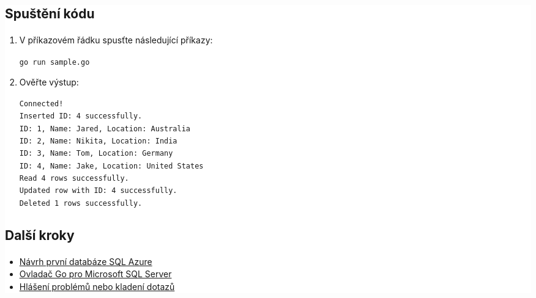 ## <a name="run-the-code"></a>Spuštění kódu

1. V příkazovém řádku spusťte následující příkazy:

   ```bash
   go run sample.go
   ```

2. Ověřte výstup:

   ```text
   Connected!
   Inserted ID: 4 successfully.
   ID: 1, Name: Jared, Location: Australia
   ID: 2, Name: Nikita, Location: India
   ID: 3, Name: Tom, Location: Germany
   ID: 4, Name: Jake, Location: United States
   Read 4 rows successfully.
   Updated row with ID: 4 successfully.
   Deleted 1 rows successfully.
   ```

## <a name="next-steps"></a>Další kroky

- [Návrh první databáze SQL Azure](sql-database-design-first-database.md)
- [Ovladač Go pro Microsoft SQL Server](https://github.com/denisenkom/go-mssqldb)
- [Hlášení problémů nebo kladení dotazů](https://github.com/denisenkom/go-mssqldb/issues)

